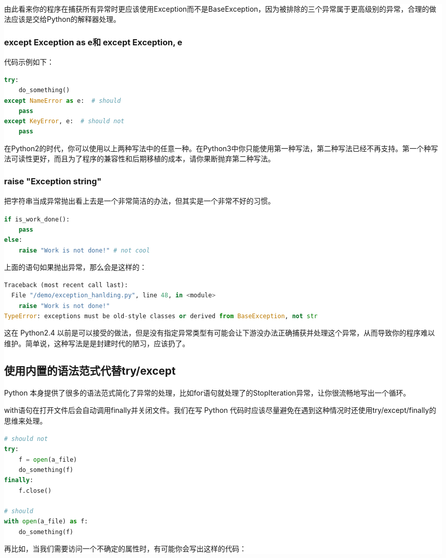 由此看来你的程序在捕获所有异常时更应该使用Exception而不是BaseException，因为被排除的三个异常属于更高级别的异常，合理的做法应该是交给Python的解释器处理。

### except Exception as e和 except Exception, e
代码示例如下：

```python
try:
    do_something()
except NameError as e:  # should
    pass
except KeyError, e:  # should not
    pass
```
在Python2的时代，你可以使用以上两种写法中的任意一种。在Python3中你只能使用第一种写法，第二种写法已经不再支持。第一个种写法可读性更好，而且为了程序的兼容性和后期移植的成本，请你果断抛弃第二种写法。


### raise "Exception string"
把字符串当成异常抛出看上去是一个非常简洁的办法，但其实是一个非常不好的习惯。

```python
if is_work_done():
    pass
else:
    raise "Work is not done!" # not cool
```
上面的语句如果抛出异常，那么会是这样的：

```python
Traceback (most recent call last):
  File "/demo/exception_hanlding.py", line 48, in <module>
    raise "Work is not done!"
TypeError: exceptions must be old-style classes or derived from BaseException, not str
```

这在 Python2.4 以前是可以接受的做法，但是没有指定异常类型有可能会让下游没办法正确捕获并处理这个异常，从而导致你的程序难以维护。简单说，这种写法是是封建时代的陋习，应该扔了。

## 使用内置的语法范式代替try/except
Python 本身提供了很多的语法范式简化了异常的处理，比如for语句就处理了的StopIteration异常，让你很流畅地写出一个循环。

with语句在打开文件后会自动调用finally并关闭文件。我们在写 Python 代码时应该尽量避免在遇到这种情况时还使用try/except/finally的思维来处理。

```python
# should not
try:
    f = open(a_file)
    do_something(f)
finally:
    f.close()

# should 
with open(a_file) as f:
    do_something(f)
```
再比如，当我们需要访问一个不确定的属性时，有可能你会写出这样的代码：
